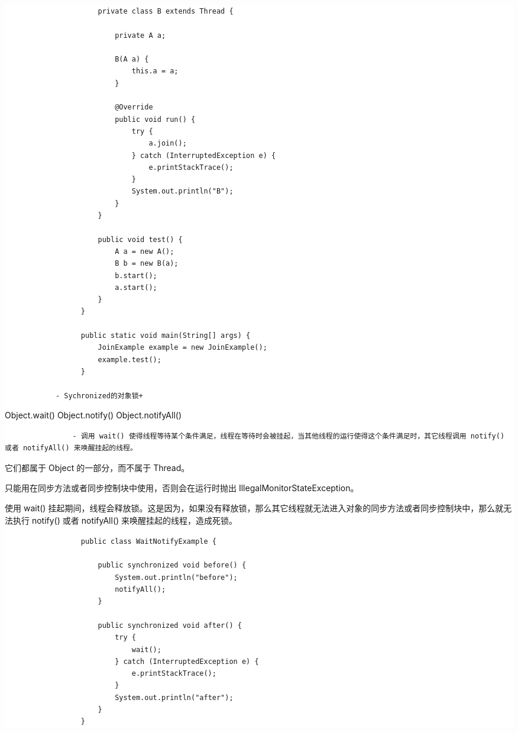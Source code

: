 					      private class B extends Thread {
					  
					          private A a;
					  
					          B(A a) {
					              this.a = a;
					          }
					  
					          @Override
					          public void run() {
					              try {
					                  a.join();
					              } catch (InterruptedException e) {
					                  e.printStackTrace();
					              }
					              System.out.println("B");
					          }
					      }
					  
					      public void test() {
					          A a = new A();
					          B b = new B(a);
					          b.start();
					          a.start();
					      }
					  }
					  
					  public static void main(String[] args) {
					      JoinExample example = new JoinExample();
					      example.test();
					  }

				- Sychronized的对象锁+
Object.wait()
Object.notify()
Object.notifyAll()

					- 调用 wait() 使得线程等待某个条件满足，线程在等待时会被挂起，当其他线程的运行使得这个条件满足时，其它线程调用 notify() 或者 notifyAll() 来唤醒挂起的线程。

它们都属于 Object 的一部分，而不属于 Thread。

只能用在同步方法或者同步控制块中使用，否则会在运行时抛出 IllegalMonitorStateException。

使用 wait() 挂起期间，线程会释放锁。这是因为，如果没有释放锁，那么其它线程就无法进入对象的同步方法或者同步控制块中，那么就无法执行 notify() 或者 notifyAll() 来唤醒挂起的线程，造成死锁。

					  public class WaitNotifyExample {
					  
					      public synchronized void before() {
					          System.out.println("before");
					          notifyAll();
					      }
					  
					      public synchronized void after() {
					          try {
					              wait();
					          } catch (InterruptedException e) {
					              e.printStackTrace();
					          }
					          System.out.println("after");
					      }
					  }
					  